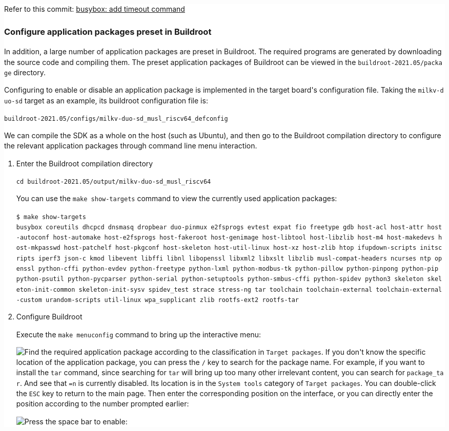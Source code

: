 Refer to this commit: [busybox: add timeout command](https://github.com/milkv-duo/duo-buildroot-sdk/commit/2833c24f11bb48776094265b7b16cfde87f86083)

### Configure application packages preset in Buildroot

In addition, a large number of application packages are preset in Buildroot. The required programs are generated by downloading the source code and compiling them. The preset application packages of Buildroot can be viewed in the `buildroot-2021.05/package` directory.

Configuring to enable or disable an application package is implemented in the target board's configuration file. Taking the `milkv-duo-sd` target as an example, its buildroot configuration file is:
```
buildroot-2021.05/configs/milkv-duo-sd_musl_riscv64_defconfig
```

We can compile the SDK as a whole on the host (such as Ubuntu), and then go to the Buildroot compilation directory to configure the relevant application packages through command line menu interaction.

1. Enter the Buildroot compilation directory

   ```
   cd buildroot-2021.05/output/milkv-duo-sd_musl_riscv64
   ```

   You can use the `make show-targets` command to view the currently used application packages:

   ```
   $ make show-targets
   busybox coreutils dhcpcd dnsmasq dropbear duo-pinmux e2fsprogs evtest expat fio freetype gdb host-acl host-attr host-autoconf host-automake host-e2fsprogs host-fakeroot host-genimage host-libtool host-libzlib host-m4 host-makedevs host-mkpasswd host-patchelf host-pkgconf host-skeleton host-util-linux host-xz host-zlib htop ifupdown-scripts initscripts iperf3 json-c kmod libevent libffi libnl libopenssl libxml2 libxslt libzlib musl-compat-headers ncurses ntp openssl python-cffi python-evdev python-freetype python-lxml python-modbus-tk python-pillow python-pinpong python-pip python-psutil python-pycparser python-serial python-setuptools python-smbus-cffi python-spidev python3 skeleton skeleton-init-common skeleton-init-sysv spidev_test strace stress-ng tar toolchain toolchain-external toolchain-external-custom urandom-scripts util-linux wpa_supplicant zlib rootfs-ext2 rootfs-tar
   ```

2. Configure Buildroot

   Execute the `make menuconfig` command to bring up the interactive menu:

   <Image src='/docs/duo/buildroot/milkv-duo-buildroot-sdk-01.webp' maxWidth='100%' align='left' />

   Find the required application package according to the classification in `Target packages`. If you don't know the specific location of the application package, you can press the `/` key to search for the package name. For example, if you want to install the `tar` command, since searching for `tar` will bring up too many other irrelevant content, you can search for `package_tar`. And see that `=n` is currently disabled. Its location is in the `System tools` category of `Target packages`. You can double-click the `ESC` key to return to the main page. Then enter the corresponding position on the interface, or you can directly enter the position according to the number prompted earlier:

   <Image src='/docs/duo/buildroot/milkv-duo-buildroot-sdk-02.webp' maxWidth='100%' align='left' />

   Press the space bar to enable:
